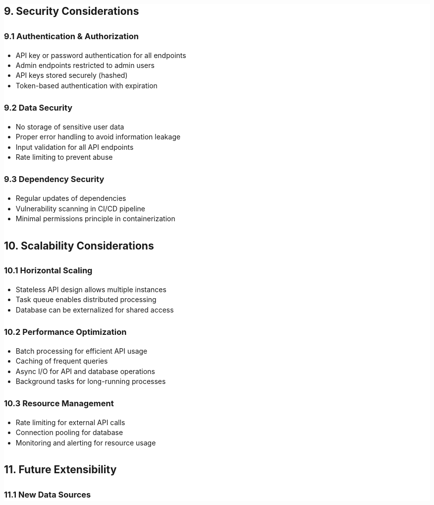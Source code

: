 ## 9. Security Considerations

### 9.1 Authentication & Authorization

- API key or password authentication for all endpoints
- Admin endpoints restricted to admin users
- API keys stored securely (hashed)
- Token-based authentication with expiration


### 9.2 Data Security

- No storage of sensitive user data
- Proper error handling to avoid information leakage
- Input validation for all API endpoints
- Rate limiting to prevent abuse


### 9.3 Dependency Security

- Regular updates of dependencies
- Vulnerability scanning in CI/CD pipeline
- Minimal permissions principle in containerization


## 10. Scalability Considerations

### 10.1 Horizontal Scaling

- Stateless API design allows multiple instances
- Task queue enables distributed processing
- Database can be externalized for shared access


### 10.2 Performance Optimization

- Batch processing for efficient API usage
- Caching of frequent queries
- Async I/O for API and database operations
- Background tasks for long-running processes


### 10.3 Resource Management

- Rate limiting for external API calls
- Connection pooling for database
- Monitoring and alerting for resource usage


## 11. Future Extensibility

### 11.1 New Data Sources
